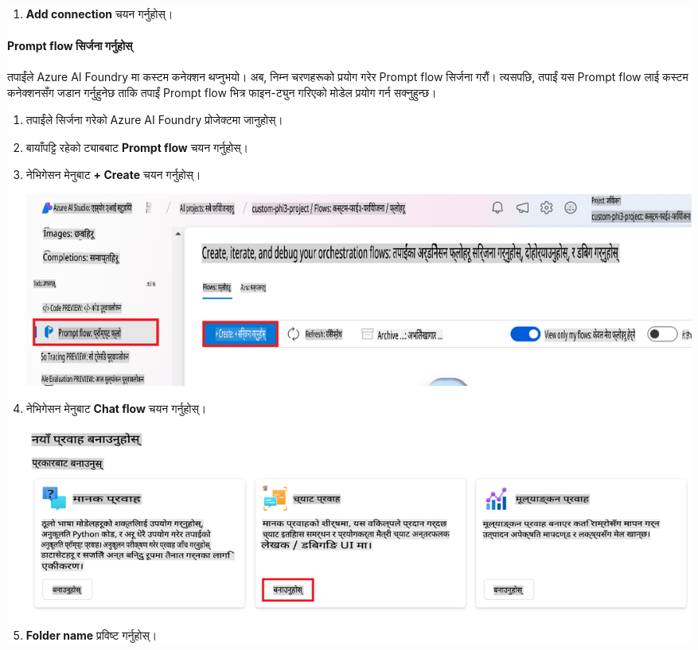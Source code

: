 1. **Add connection** चयन गर्नुहोस्।

#### Prompt flow सिर्जना गर्नुहोस्

तपाईंले Azure AI Foundry मा कस्टम कनेक्शन थप्नुभयो। अब, निम्न चरणहरूको प्रयोग गरेर Prompt flow सिर्जना गरौं। त्यसपछि, तपाईं यस Prompt flow लाई कस्टम कनेक्शनसँग जडान गर्नुहुनेछ ताकि तपाईं Prompt flow भित्र फाइन-ट्युन गरिएको मोडेल प्रयोग गर्न सक्नुहुन्छ।

1. तपाईंले सिर्जना गरेको Azure AI Foundry प्रोजेक्टमा जानुहोस्।

1. बायाँपट्टि रहेको ट्याबबाट **Prompt flow** चयन गर्नुहोस्।

1. नेभिगेसन मेनुबाट **+ Create** चयन गर्नुहोस्।

    ![Promptflow चयन गर्नुहोस्।](../../../../../../translated_images/08-12-select-promptflow.1782ec6988841bb53c35011f31fbebc1bdc09c6f4653fea935176212ba608af1.ne.png)

1. नेभिगेसन मेनुबाट **Chat flow** चयन गर्नुहोस्।

    ![च्याट फ्लो चयन गर्नुहोस्।](../../../../../../translated_images/08-13-select-flow-type.f346cc55beed0b2774bd61b2afe86f3640cc772c1715914926333b0e4d6281ee.ne.png)

1. **Folder name** प्रविष्ट गर्नुहोस्।
